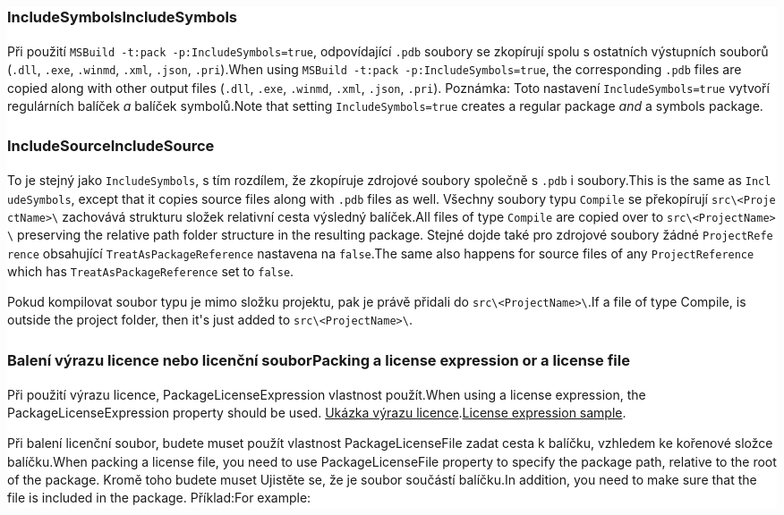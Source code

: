 ### <a name="includesymbols"></a><span data-ttu-id="97cb1-273">IncludeSymbols</span><span class="sxs-lookup"><span data-stu-id="97cb1-273">IncludeSymbols</span></span>

<span data-ttu-id="97cb1-274">Při použití `MSBuild -t:pack -p:IncludeSymbols=true`, odpovídající `.pdb` soubory se zkopírují spolu s ostatních výstupních souborů (`.dll`, `.exe`, `.winmd`, `.xml`, `.json`, `.pri`).</span><span class="sxs-lookup"><span data-stu-id="97cb1-274">When using `MSBuild -t:pack -p:IncludeSymbols=true`, the corresponding `.pdb` files are copied along with other output files (`.dll`, `.exe`, `.winmd`, `.xml`, `.json`, `.pri`).</span></span> <span data-ttu-id="97cb1-275">Poznámka: Toto nastavení `IncludeSymbols=true` vytvoří regulárních balíček *a* balíček symbolů.</span><span class="sxs-lookup"><span data-stu-id="97cb1-275">Note that setting `IncludeSymbols=true` creates a regular package *and* a symbols package.</span></span>

### <a name="includesource"></a><span data-ttu-id="97cb1-276">IncludeSource</span><span class="sxs-lookup"><span data-stu-id="97cb1-276">IncludeSource</span></span>

<span data-ttu-id="97cb1-277">To je stejný jako `IncludeSymbols`, s tím rozdílem, že zkopíruje zdrojové soubory společně s `.pdb` i soubory.</span><span class="sxs-lookup"><span data-stu-id="97cb1-277">This is the same as `IncludeSymbols`, except that it copies source files along with `.pdb` files as well.</span></span> <span data-ttu-id="97cb1-278">Všechny soubory typu `Compile` se překopírují `src\<ProjectName>\` zachovává strukturu složek relativní cesta výsledný balíček.</span><span class="sxs-lookup"><span data-stu-id="97cb1-278">All files of type `Compile` are copied over to `src\<ProjectName>\` preserving the relative path folder structure in the resulting package.</span></span> <span data-ttu-id="97cb1-279">Stejné dojde také pro zdrojové soubory žádné `ProjectReference` obsahující `TreatAsPackageReference` nastavena na `false`.</span><span class="sxs-lookup"><span data-stu-id="97cb1-279">The same also happens for source files of any `ProjectReference` which has `TreatAsPackageReference` set to `false`.</span></span>

<span data-ttu-id="97cb1-280">Pokud kompilovat soubor typu je mimo složku projektu, pak je právě přidali do `src\<ProjectName>\`.</span><span class="sxs-lookup"><span data-stu-id="97cb1-280">If a file of type Compile, is outside the project folder, then it's just added to `src\<ProjectName>\`.</span></span>

### <a name="packing-a-license-expression-or-a-license-file"></a><span data-ttu-id="97cb1-281">Balení výrazu licence nebo licenční soubor</span><span class="sxs-lookup"><span data-stu-id="97cb1-281">Packing a license expression or a license file</span></span>

<span data-ttu-id="97cb1-282">Při použití výrazu licence, PackageLicenseExpression vlastnost použít.</span><span class="sxs-lookup"><span data-stu-id="97cb1-282">When using a license expression, the PackageLicenseExpression property should be used.</span></span> 
<span data-ttu-id="97cb1-283">[Ukázka výrazu licence](#https://github.com/NuGet/Samples/tree/master/PackageLicenseExpressionExample).</span><span class="sxs-lookup"><span data-stu-id="97cb1-283">[License expression sample](#https://github.com/NuGet/Samples/tree/master/PackageLicenseExpressionExample).</span></span>

<span data-ttu-id="97cb1-284">Při balení licenční soubor, budete muset použít vlastnost PackageLicenseFile zadat cesta k balíčku, vzhledem ke kořenové složce balíčku.</span><span class="sxs-lookup"><span data-stu-id="97cb1-284">When packing a license file, you need to use PackageLicenseFile property to specify the package path, relative to the root of the package.</span></span> <span data-ttu-id="97cb1-285">Kromě toho budete muset Ujistěte se, že je soubor součástí balíčku.</span><span class="sxs-lookup"><span data-stu-id="97cb1-285">In addition, you need to make sure that the file is included in the package.</span></span> <span data-ttu-id="97cb1-286">Příklad:</span><span class="sxs-lookup"><span data-stu-id="97cb1-286">For example:</span></span>
